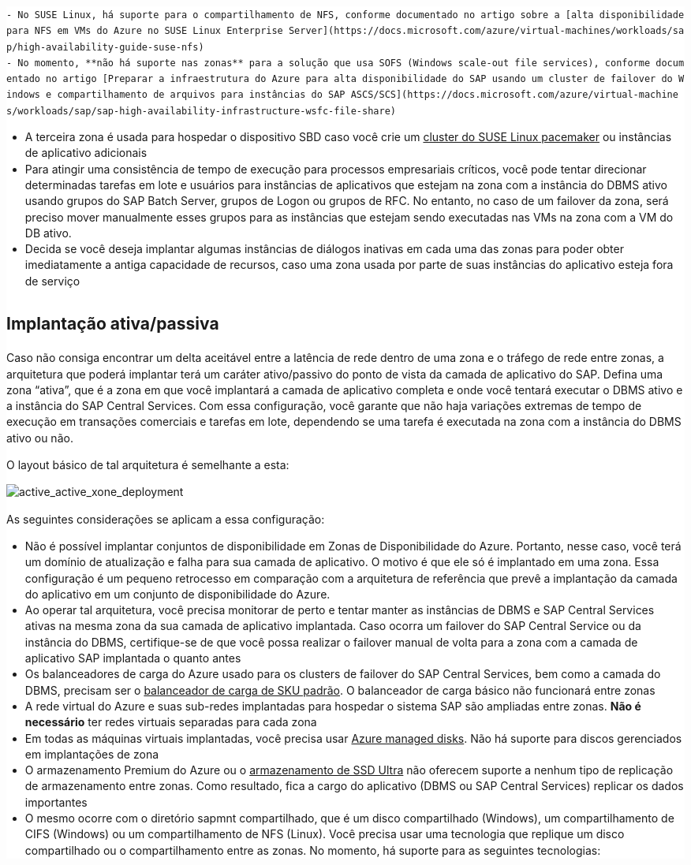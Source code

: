     - No SUSE Linux, há suporte para o compartilhamento de NFS, conforme documentado no artigo sobre a [alta disponibilidade para NFS em VMs do Azure no SUSE Linux Enterprise Server](https://docs.microsoft.com/azure/virtual-machines/workloads/sap/high-availability-guide-suse-nfs)
    - No momento, **não há suporte nas zonas** para a solução que usa SOFS (Windows scale-out file services), conforme documentado no artigo [Preparar a infraestrutura do Azure para alta disponibilidade do SAP usando um cluster de failover do Windows e compartilhamento de arquivos para instâncias do SAP ASCS/SCS](https://docs.microsoft.com/azure/virtual-machines/workloads/sap/sap-high-availability-infrastructure-wsfc-file-share)
- A terceira zona é usada para hospedar o dispositivo SBD caso você crie um [cluster do SUSE Linux pacemaker](https://docs.microsoft.com/azure/virtual-machines/workloads/sap/high-availability-guide-suse-pacemaker#create-azure-fence-agent-stonith-device) ou instâncias de aplicativo adicionais
- Para atingir uma consistência de tempo de execução para processos empresariais críticos, você pode tentar direcionar determinadas tarefas em lote e usuários para instâncias de aplicativos que estejam na zona com a instância do DBMS ativo usando grupos do SAP Batch Server, grupos de Logon ou grupos de RFC. No entanto, no caso de um failover da zona, será preciso mover manualmente esses grupos para as instâncias que estejam sendo executadas nas VMs na zona com a VM do DB ativo.  
- Decida se você deseja implantar algumas instâncias de diálogos inativas em cada uma das zonas para poder obter imediatamente a antiga capacidade de recursos, caso uma zona usada por parte de suas instâncias do aplicativo esteja fora de serviço


## <a name="activepassive-deployment"></a>Implantação ativa/passiva
Caso não consiga encontrar um delta aceitável entre a latência de rede dentro de uma zona e o tráfego de rede entre zonas, a arquitetura que poderá implantar terá um caráter ativo/passivo do ponto de vista da camada de aplicativo do SAP. Defina uma zona “ativa”, que é a zona em que você implantará a camada de aplicativo completa e onde você tentará executar o DBMS ativo e a instância do SAP Central Services. Com essa configuração, você garante que não haja variações extremas de tempo de execução em transações comerciais e tarefas em lote, dependendo se uma tarefa é executada na zona com a instância do DBMS ativo ou não.

O layout básico de tal arquitetura é semelhante a esta:

![active_active_xone_deployment](./media/sap-ha-availability-zones/active_active_zones_deployment.png)

As seguintes considerações se aplicam a essa configuração:

- Não é possível implantar conjuntos de disponibilidade em Zonas de Disponibilidade do Azure. Portanto, nesse caso, você terá um domínio de atualização e falha para sua camada de aplicativo. O motivo é que ele só é implantado em uma zona. Essa configuração é um pequeno retrocesso em comparação com a arquitetura de referência que prevê a implantação da camada do aplicativo em um conjunto de disponibilidade do Azure.
- Ao operar tal arquitetura, você precisa monitorar de perto e tentar manter as instâncias de DBMS e SAP Central Services ativas na mesma zona da sua camada de aplicativo implantada. Caso ocorra um failover do SAP Central Service ou da instância do DBMS, certifique-se de que você possa realizar o failover manual de volta para a zona com a camada de aplicativo SAP implantada o quanto antes
- Os balanceadores de carga do Azure usado para os clusters de failover do SAP Central Services, bem como a camada do DBMS, precisam ser o [balanceador de carga de SKU padrão](https://docs.microsoft.com/azure/load-balancer/load-balancer-standard-availability-zones). O balanceador de carga básico não funcionará entre zonas
- A rede virtual do Azure e suas sub-redes implantadas para hospedar o sistema SAP são ampliadas entre zonas. **Não é necessário** ter redes virtuais separadas para cada zona
- Em todas as máquinas virtuais implantadas, você precisa usar [Azure managed disks](https://azure.microsoft.com/services/managed-disks/). Não há suporte para discos gerenciados em implantações de zona
- O armazenamento Premium do Azure ou o [armazenamento de SSD Ultra](https://docs.microsoft.com/azure/virtual-machines/windows/disks-ultra-ssd) não oferecem suporte a nenhum tipo de replicação de armazenamento entre zonas. Como resultado, fica a cargo do aplicativo (DBMS ou SAP Central Services) replicar os dados importantes
- O mesmo ocorre com o diretório sapmnt compartilhado, que é um disco compartilhado (Windows), um compartilhamento de CIFS (Windows) ou um compartilhamento de NFS (Linux). Você precisa usar uma tecnologia que replique um disco compartilhado ou o compartilhamento entre as zonas. No momento, há suporte para as seguintes tecnologias: